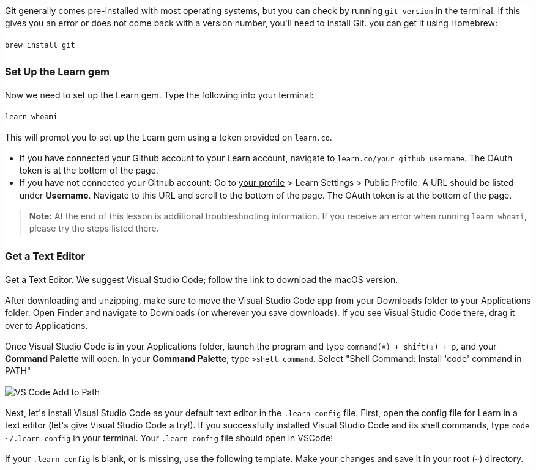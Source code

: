 Git generally comes pre-installed with most operating systems, but you can check
by running `git version` in the terminal. If this gives you an error or does not
come back with a version number, you'll need to install Git. you can get it
using Homebrew:

```sh
brew install git
```

### Set Up the Learn gem

Now we need to set up the Learn gem. Type the following into your terminal:

```sh
learn whoami
```

This will prompt you to set up the Learn gem using a token provided on
`learn.co`.

* If you have connected your Github account to your Learn account, navigate to
  `learn.co/your_github_username`. The OAuth token is at the bottom of the page.
* If you have not connected your Github account: Go to [your profile][] > Learn
  Settings > Public Profile. A URL should be listed under **Username**. Navigate
  to this URL and scroll to the bottom of the page. The OAuth token is at the
  bottom of the page.

> **Note:** At the end of this lesson is additional troubleshooting information.
> If you receive an error when running `learn whoami`, please try the steps
> listed there.

### Get a Text Editor

Get a Text Editor. We suggest [Visual Studio Code][VS Code]; follow the link to
download the macOS version.

After downloading and unzipping, make sure to move the Visual Studio Code app
from your Downloads folder to your Applications folder. Open Finder and navigate
to Downloads (or wherever you save downloads). If you see Visual Studio Code
there, drag it over to Applications.

Once Visual Studio Code is in your Applications folder, launch the program and
type `command(⌘) + shift(⇧) + p`, and your **Command Palette** will open. In
your **Command Palette**, type `>shell command`. Select "Shell Command: Install
'code' command in PATH"

![VS Code Add to Path](https://curriculum-content.s3.amazonaws.com/onboarding/vscode%20path.png)

Next, let's install Visual Studio Code as your default text editor in the
`.learn-config` file. First, open the config file for Learn in a text editor (let's
give Visual Studio Code a try!). If you successfully installed Visual Studio
Code and its shell commands, type `code ~/.learn-config` in your terminal. Your
`.learn-config` file should open in VSCode!

If your `.learn-config` is blank, or is missing, use the following template. Make your
changes and save it in your root (`~`) directory.


[m1]: https://www.notion.so/Run-x86-Apps-including-homebrew-in-the-Terminal-on-Apple-Silicon-8350b43d97de4ce690f283277e958602
[RVM]: https://rvm.io/
[xcode fix]: https://medium.com/flawless-app-stories/gyp-no-xcode-or-clt-version-detected-macos-catalina-anansewaa-38b536389e8d
[Heroku]: https://www.heroku.com/
[VS Code]: https://code.visualstudio.com/Download
[nokogiri support]: http://www.nokogiri.org/tutorials/installing_nokogiri.html#mac_os_x
[uninstall IDE]: http://help.learn.co/the-learn-ide/ide-settings/deleting-the-ide
[add ssh]: https://help.github.com/en/enterprise/2.15/user/articles/adding-a-new-ssh-key-to-your-github-account
[Zsh]: https://en.wikipedia.org/wiki/Z_shell
[atom]: https://atom.io/
[octocat gitignore]: https://gist.github.com/octocat/9257657
[Google Chrome]: https://www.google.com/chrome/
[default chrome]: https://support.google.com/chrome/answer/95417?co=GENIE.Platform%3DDesktop&hl=en
[default browser]: https://support.google.com/chrome/answer/95417?co=GENIE.Platform%3DDesktop&hl=en
[your profile]: https://learn.co/account/profile
[GMP]: https://gmplib.org/
[GnuPG]: https://gnupg.org/
[Homebrew]: https://brew.sh/
[RVM]: https://rvm.io/
[wsl]: https://github.com/learn-co-curriculum/wsl-setup
[linux]: https://help.learn.co/en/articles/1489324-setting-up-linux-virtual-box
[optional]: https://github.com/learn-co-curriculum/environment-mac-os-catalina-optional-setup
[Xcode]: https://developer.apple.com/xcode/
[Rails]: https://rubyonrails.org/
[PATH]: https://en.wikipedia.org/wiki/PATH_(variable)
[shell]: https://en.wikipedia.org/wiki/Shell_%28computing%29